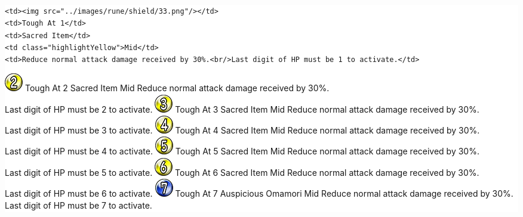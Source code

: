     <td><img src="../images/rune/shield/33.png"/></td>
    <td>Tough At 1</td>
    <td>Sacred Item</td>
    <td class="highlightYellow">Mid</td>
    <td>Reduce normal attack damage received by 30%.<br/>Last digit of HP must be 1 to activate.</td>
  </tr>
  <tr>
    <td><img src="../images/rune/shield/34.png"/></td>
    <td>Tough At 2</td>
    <td>Sacred Item</td>
    <td class="highlightYellow">Mid</td>
    <td>Reduce normal attack damage received by 30%.<br/>Last digit of HP must be 2 to activate.</td>
  </tr>
  <tr>
    <td><img src="../images/rune/shield/35.png"/></td>
    <td>Tough At 3</td>
    <td>Sacred Item</td>
    <td class="highlightYellow">Mid</td>
    <td>Reduce normal attack damage received by 30%.<br/>Last digit of HP must be 3 to activate.</td>
  </tr>
  <tr>
    <td><img src="../images/rune/shield/36.png"/></td>
    <td>Tough At 4</td>
    <td>Sacred Item</td>
    <td class="highlightYellow">Mid</td>
    <td>Reduce normal attack damage received by 30%.<br/>Last digit of HP must be 4 to activate.</td>
  </tr>
  <tr>
    <td><img src="../images/rune/shield/37.png"/></td>
    <td>Tough At 5</td>
    <td>Sacred Item</td>
    <td class="highlightYellow">Mid</td>
    <td>Reduce normal attack damage received by 30%.<br/>Last digit of HP must be 5 to activate.</td>
  </tr>
  <tr>
    <td><img src="../images/rune/shield/38.png"/></td>
    <td>Tough At 6</td>
    <td>Sacred Item</td>
    <td class="highlightYellow">Mid</td>
    <td>Reduce normal attack damage received by 30%.<br/>Last digit of HP must be 6 to activate.</td>
  </tr>
  <tr>
    <td><img src="../images/rune/shield/39.png"/></td>
    <td>Tough At 7</td>
    <td>Auspicious Omamori</td>
    <td class="highlightYellow">Mid</td>
    <td>Reduce normal attack damage received by 30%.<br/>Last digit of HP must be 7 to activate.</td>